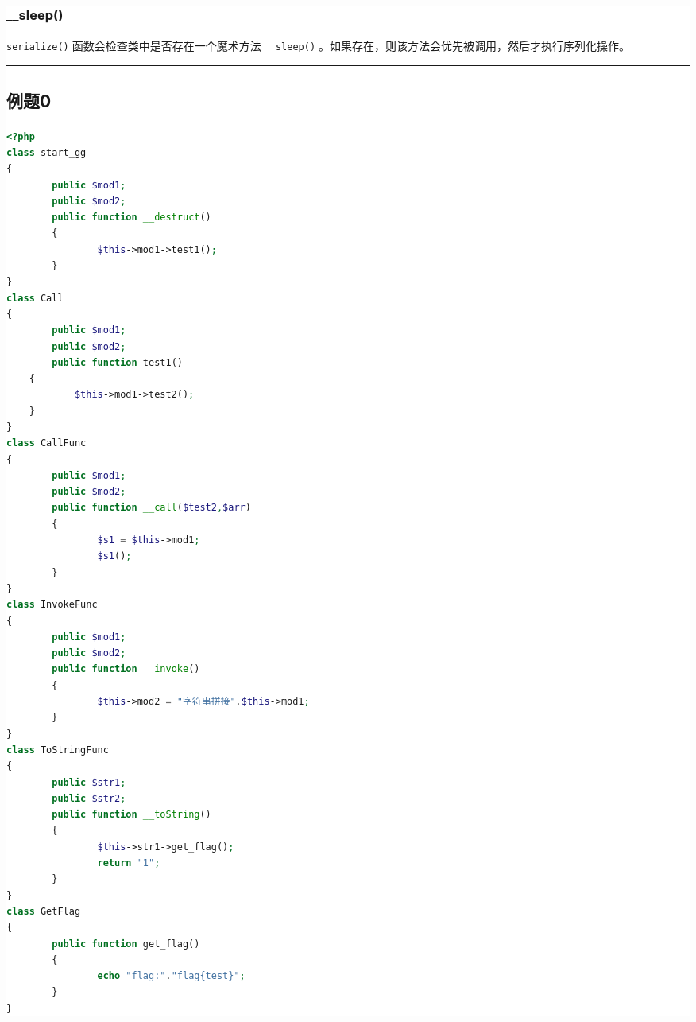 ### __sleep()

`serialize()` 函数会检查类中是否存在一个魔术方法 `__sleep()` 。如果存在，则该方法会优先被调用，然后才执行序列化操作。

---

## 例题0

```php
<?php
class start_gg
{
        public $mod1;
        public $mod2;
        public function __destruct()
        {
                $this->mod1->test1();
        }
}
class Call
{
        public $mod1;
        public $mod2;
        public function test1()
    {
            $this->mod1->test2();
    }
}
class CallFunc
{
        public $mod1;
        public $mod2;
        public function __call($test2,$arr)
        {
                $s1 = $this->mod1;
                $s1();
        }
}
class InvokeFunc
{
        public $mod1;
        public $mod2;
        public function __invoke()
        {
                $this->mod2 = "字符串拼接".$this->mod1;
        }
}
class ToStringFunc
{
        public $str1;
        public $str2;
        public function __toString()
        {
                $this->str1->get_flag();
                return "1";
        }
}
class GetFlag
{
        public function get_flag()
        {
                echo "flag:"."flag{test}";
        }
}
```